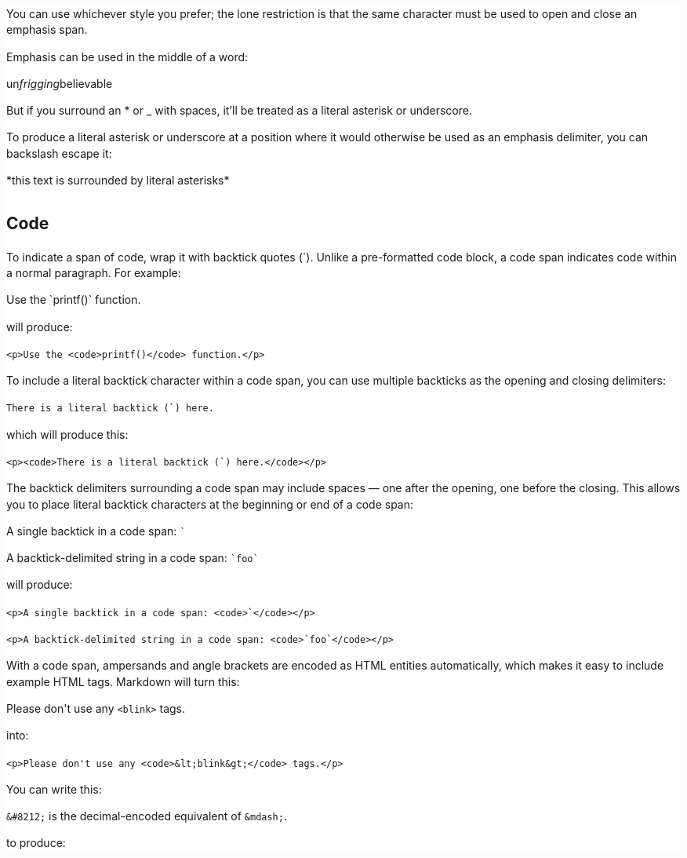 You can use whichever style you prefer; the lone restriction is that the same character must be used to open and close an emphasis span.

Emphasis can be used in the middle of a word:

un*frigging*believable

But if you surround an * or _ with spaces, it’ll be treated as a literal asterisk or underscore.

To produce a literal asterisk or underscore at a position where it would otherwise be used as an emphasis delimiter, you can backslash escape it:

\*this text is surrounded by literal asterisks\*

## Code

To indicate a span of code, wrap it with backtick quotes (\`). Unlike a pre-formatted code block, a code span indicates code within a normal paragraph. For example:

Use the \`printf()\` function.

will produce:

``<p>Use the <code>printf()</code> function.</p>``

To include a literal backtick character within a code span, you can use multiple backticks as the opening and closing delimiters:

``There is a literal backtick (`) here.``

which will produce this:

``<p><code>There is a literal backtick (`) here.</code></p>``

The backtick delimiters surrounding a code span may include spaces — one after the opening, one before the closing. This allows you to place literal backtick characters at the beginning or end of a code span:

A single backtick in a code span: `` ` ``

A backtick-delimited string in a code span: `` `foo` ``

will produce:

``<p>A single backtick in a code span: <code>`</code></p>``

``<p>A backtick-delimited string in a code span: <code>`foo`</code></p>``

With a code span, ampersands and angle brackets are encoded as HTML entities automatically, which makes it easy to include example HTML tags. Markdown will turn this:

Please don't use any `<blink>` tags.

into:

``<p>Please don't use any <code>&lt;blink&gt;</code> tags.</p>``

You can write this:

`&#8212;` is the decimal-encoded equivalent of `&mdash;`.

to produce:
